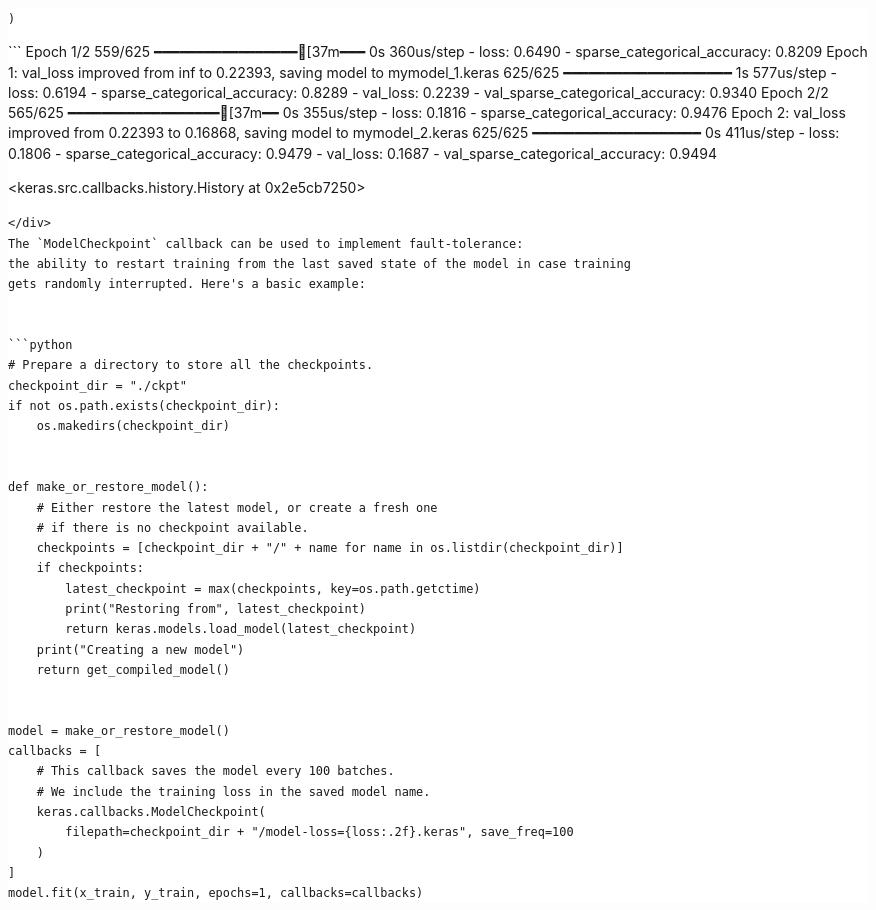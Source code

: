 ```python
)
```

<div class="k-default-codeblock">
```
Epoch 1/2
 559/625 ━━━━━━━━━━━━━━━━━[37m━━━  0s 360us/step - loss: 0.6490 - sparse_categorical_accuracy: 0.8209
Epoch 1: val_loss improved from inf to 0.22393, saving model to mymodel_1.keras
 625/625 ━━━━━━━━━━━━━━━━━━━━ 1s 577us/step - loss: 0.6194 - sparse_categorical_accuracy: 0.8289 - val_loss: 0.2239 - val_sparse_categorical_accuracy: 0.9340
Epoch 2/2
 565/625 ━━━━━━━━━━━━━━━━━━[37m━━  0s 355us/step - loss: 0.1816 - sparse_categorical_accuracy: 0.9476
Epoch 2: val_loss improved from 0.22393 to 0.16868, saving model to mymodel_2.keras
 625/625 ━━━━━━━━━━━━━━━━━━━━ 0s 411us/step - loss: 0.1806 - sparse_categorical_accuracy: 0.9479 - val_loss: 0.1687 - val_sparse_categorical_accuracy: 0.9494

<keras.src.callbacks.history.History at 0x2e5cb7250>

```
</div>
The `ModelCheckpoint` callback can be used to implement fault-tolerance:
the ability to restart training from the last saved state of the model in case training
gets randomly interrupted. Here's a basic example:


```python
# Prepare a directory to store all the checkpoints.
checkpoint_dir = "./ckpt"
if not os.path.exists(checkpoint_dir):
    os.makedirs(checkpoint_dir)


def make_or_restore_model():
    # Either restore the latest model, or create a fresh one
    # if there is no checkpoint available.
    checkpoints = [checkpoint_dir + "/" + name for name in os.listdir(checkpoint_dir)]
    if checkpoints:
        latest_checkpoint = max(checkpoints, key=os.path.getctime)
        print("Restoring from", latest_checkpoint)
        return keras.models.load_model(latest_checkpoint)
    print("Creating a new model")
    return get_compiled_model()


model = make_or_restore_model()
callbacks = [
    # This callback saves the model every 100 batches.
    # We include the training loss in the saved model name.
    keras.callbacks.ModelCheckpoint(
        filepath=checkpoint_dir + "/model-loss={loss:.2f}.keras", save_freq=100
    )
]
model.fit(x_train, y_train, epochs=1, callbacks=callbacks)
```

